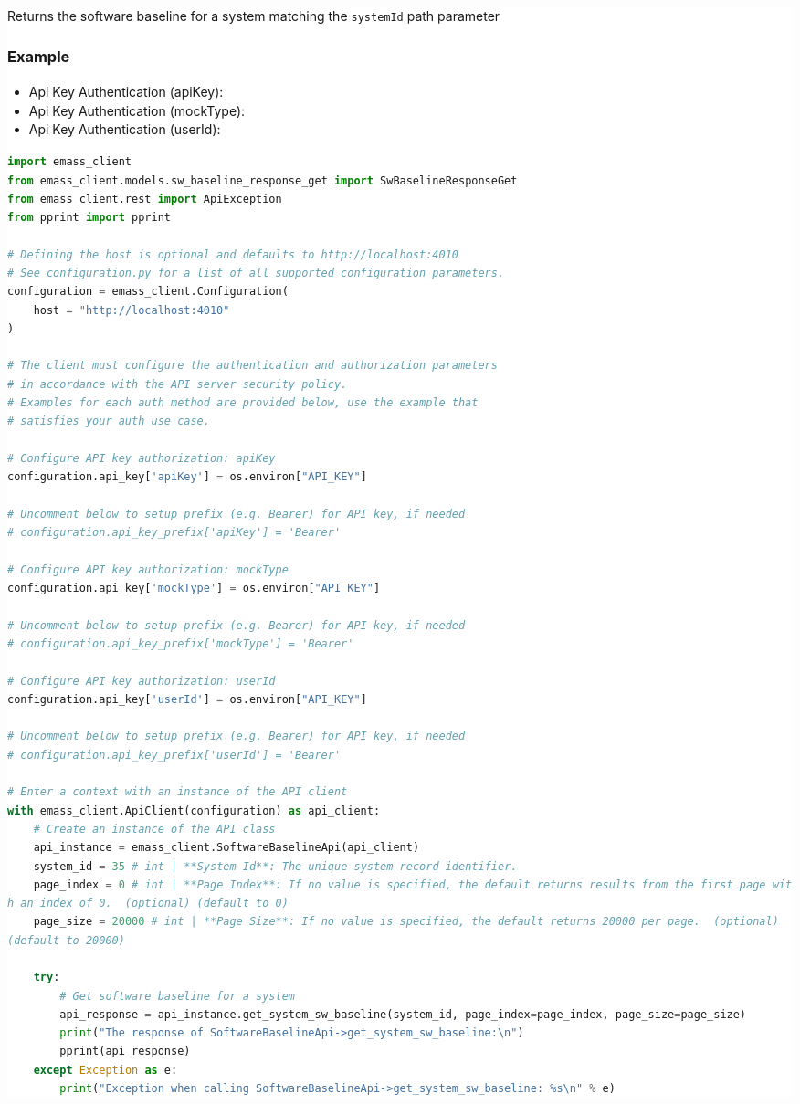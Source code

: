 Returns the software baseline for a system matching the `systemId` path parameter

### Example

* Api Key Authentication (apiKey):
* Api Key Authentication (mockType):
* Api Key Authentication (userId):

```python
import emass_client
from emass_client.models.sw_baseline_response_get import SwBaselineResponseGet
from emass_client.rest import ApiException
from pprint import pprint

# Defining the host is optional and defaults to http://localhost:4010
# See configuration.py for a list of all supported configuration parameters.
configuration = emass_client.Configuration(
    host = "http://localhost:4010"
)

# The client must configure the authentication and authorization parameters
# in accordance with the API server security policy.
# Examples for each auth method are provided below, use the example that
# satisfies your auth use case.

# Configure API key authorization: apiKey
configuration.api_key['apiKey'] = os.environ["API_KEY"]

# Uncomment below to setup prefix (e.g. Bearer) for API key, if needed
# configuration.api_key_prefix['apiKey'] = 'Bearer'

# Configure API key authorization: mockType
configuration.api_key['mockType'] = os.environ["API_KEY"]

# Uncomment below to setup prefix (e.g. Bearer) for API key, if needed
# configuration.api_key_prefix['mockType'] = 'Bearer'

# Configure API key authorization: userId
configuration.api_key['userId'] = os.environ["API_KEY"]

# Uncomment below to setup prefix (e.g. Bearer) for API key, if needed
# configuration.api_key_prefix['userId'] = 'Bearer'

# Enter a context with an instance of the API client
with emass_client.ApiClient(configuration) as api_client:
    # Create an instance of the API class
    api_instance = emass_client.SoftwareBaselineApi(api_client)
    system_id = 35 # int | **System Id**: The unique system record identifier.
    page_index = 0 # int | **Page Index**: If no value is specified, the default returns results from the first page with an index of 0.  (optional) (default to 0)
    page_size = 20000 # int | **Page Size**: If no value is specified, the default returns 20000 per page.  (optional) (default to 20000)

    try:
        # Get software baseline for a system
        api_response = api_instance.get_system_sw_baseline(system_id, page_index=page_index, page_size=page_size)
        print("The response of SoftwareBaselineApi->get_system_sw_baseline:\n")
        pprint(api_response)
    except Exception as e:
        print("Exception when calling SoftwareBaselineApi->get_system_sw_baseline: %s\n" % e)
```
